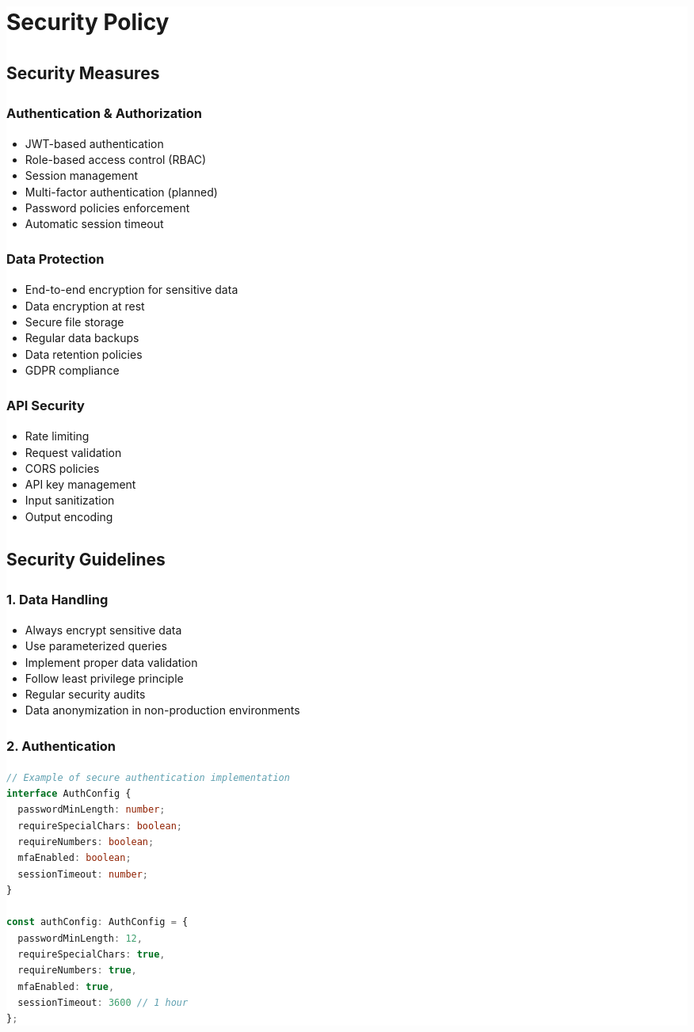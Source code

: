 # Security Policy

## Security Measures

### Authentication & Authorization
- JWT-based authentication
- Role-based access control (RBAC)
- Session management
- Multi-factor authentication (planned)
- Password policies enforcement
- Automatic session timeout

### Data Protection
- End-to-end encryption for sensitive data
- Data encryption at rest
- Secure file storage
- Regular data backups
- Data retention policies
- GDPR compliance

### API Security
- Rate limiting
- Request validation
- CORS policies
- API key management
- Input sanitization
- Output encoding

## Security Guidelines

### 1. Data Handling
- Always encrypt sensitive data
- Use parameterized queries
- Implement proper data validation
- Follow least privilege principle
- Regular security audits
- Data anonymization in non-production environments

### 2. Authentication
```typescript
// Example of secure authentication implementation
interface AuthConfig {
  passwordMinLength: number;
  requireSpecialChars: boolean;
  requireNumbers: boolean;
  mfaEnabled: boolean;
  sessionTimeout: number;
}

const authConfig: AuthConfig = {
  passwordMinLength: 12,
  requireSpecialChars: true,
  requireNumbers: true,
  mfaEnabled: true,
  sessionTimeout: 3600 // 1 hour
};
```
